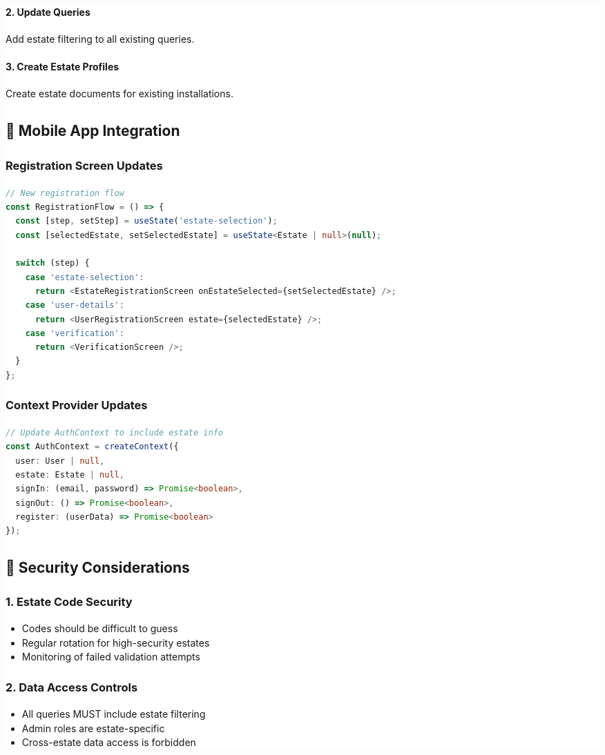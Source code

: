 #### 2. **Update Queries**
Add estate filtering to all existing queries.

#### 3. **Create Estate Profiles**
Create estate documents for existing installations.

## 📱 Mobile App Integration

### Registration Screen Updates
```typescript
// New registration flow
const RegistrationFlow = () => {
  const [step, setStep] = useState('estate-selection');
  const [selectedEstate, setSelectedEstate] = useState<Estate | null>(null);
  
  switch (step) {
    case 'estate-selection':
      return <EstateRegistrationScreen onEstateSelected={setSelectedEstate} />;
    case 'user-details':
      return <UserRegistrationScreen estate={selectedEstate} />;
    case 'verification':
      return <VerificationScreen />;
  }
};
```

### Context Provider Updates
```typescript
// Update AuthContext to include estate info
const AuthContext = createContext({
  user: User | null,
  estate: Estate | null,
  signIn: (email, password) => Promise<boolean>,
  signOut: () => Promise<boolean>,
  register: (userData) => Promise<boolean>
});
```

## 🔐 Security Considerations

### 1. **Estate Code Security**
- Codes should be difficult to guess
- Regular rotation for high-security estates
- Monitoring of failed validation attempts

### 2. **Data Access Controls**
- All queries MUST include estate filtering
- Admin roles are estate-specific
- Cross-estate data access is forbidden
